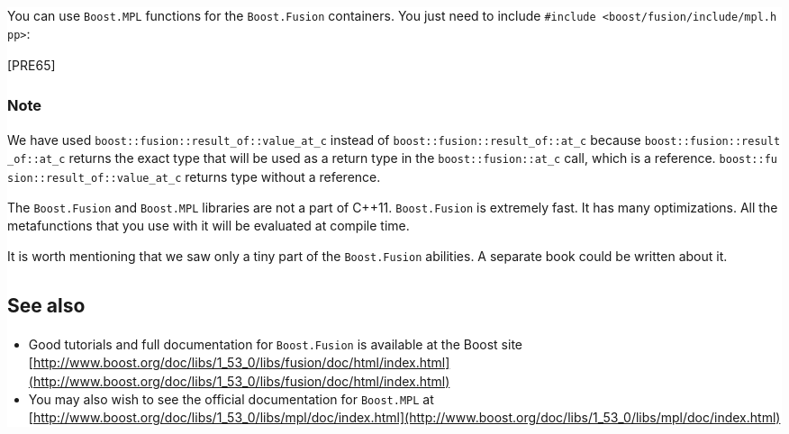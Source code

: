 You can use `Boost.MPL` functions for the `Boost.Fusion` containers. You just need to include `#include <boost/fusion/include/mpl.hpp>`:

[PRE65]

### Note

We have used `boost::fusion::result_of::value_at_c` instead of `boost::fusion::result_of::at_c` because `boost::fusion::result_of::at_c` returns the exact type that will be used as a return type in the `boost::fusion::at_c` call, which is a reference. `boost::fusion::result_of::value_at_c` returns type without a reference.

The `Boost.Fusion` and `Boost.MPL` libraries are not a part of C++11\. `Boost.Fusion` is extremely fast. It has many optimizations. All the metafunctions that you use with it will be evaluated at compile time.

It is worth mentioning that we saw only a tiny part of the `Boost.Fusion` abilities. A separate book could be written about it.

## See also

*   Good tutorials and full documentation for `Boost.Fusion` is available at the Boost site [http://www.boost.org/doc/libs/1_53_0/libs/fusion/doc/html/index.html](http://www.boost.org/doc/libs/1_53_0/libs/fusion/doc/html/index.html)
*   You may also wish to see the official documentation for `Boost.MPL` at [http://www.boost.org/doc/libs/1_53_0/libs/mpl/doc/index.html](http://www.boost.org/doc/libs/1_53_0/libs/mpl/doc/index.html)